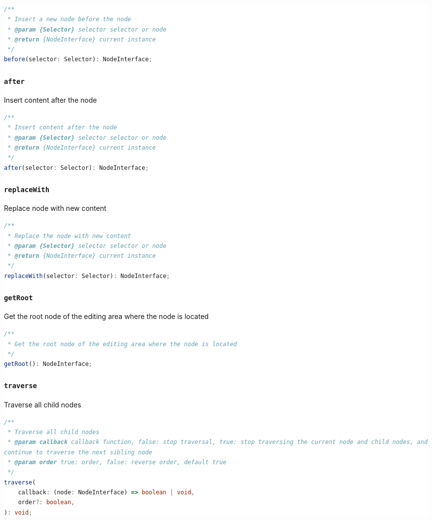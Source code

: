 ```ts
/**
 * Insert a new node before the node
 * @param {Selector} selector selector or node
 * @return {NodeInterface} current instance
 */
before(selector: Selector): NodeInterface;
```

### `after`

Insert content after the node

```ts
/**
 * Insert content after the node
 * @param {Selector} selector selector or node
 * @return {NodeInterface} current instance
 */
after(selector: Selector): NodeInterface;
```

### `replaceWith`

Replace node with new content

```ts
/**
 * Replace the node with new content
 * @param {Selector} selector selector or node
 * @return {NodeInterface} current instance
 */
replaceWith(selector: Selector): NodeInterface;
```

### `getRoot`

Get the root node of the editing area where the node is located

```ts
/**
 * Get the root node of the editing area where the node is located
 */
getRoot(): NodeInterface;
```

### `traverse`

Traverse all child nodes

```ts
/**
 * Traverse all child nodes
 * @param callback callback function, false: stop traversal, true: stop traversing the current node and child nodes, and continue to traverse the next sibling node
 * @param order true: order, false: reverse order, default true
 */
traverse(
    callback: (node: NodeInterface) => boolean | void,
    order?: boolean,
): void;
```
